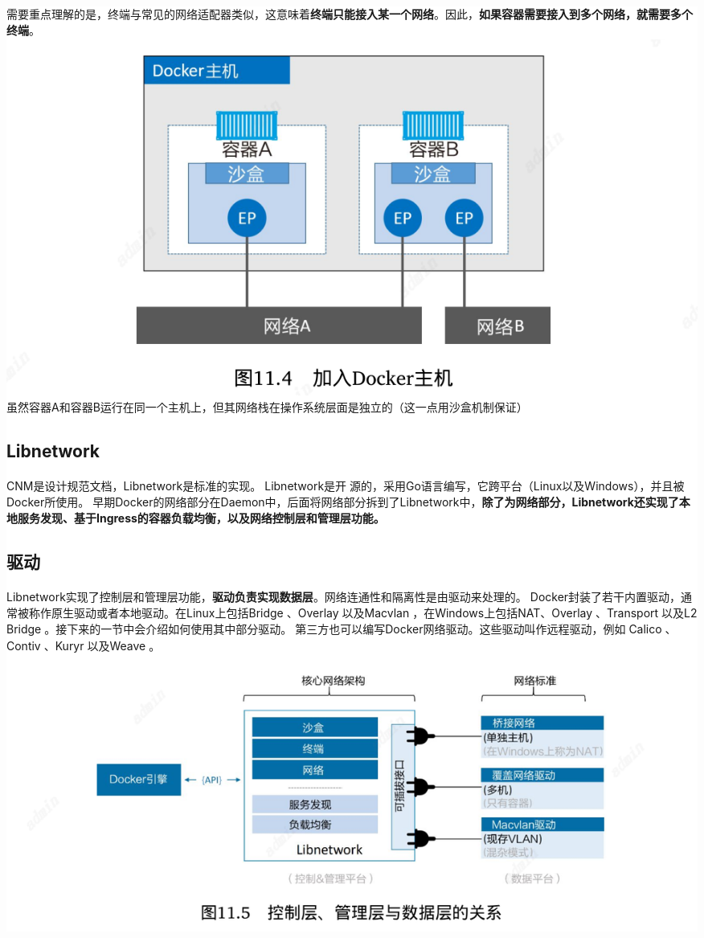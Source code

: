 需要重点理解的是，终端与常见的网络适配器类似，这意味着**终端只能接入某一个网络**。因此，**如果容器需要接入到多个网络，就需要多个终端**。
![img_2.png](img_2.png)
虽然容器A和容器B运行在同一个主机上，但其网络栈在操作系统层面是独立的（这一点用沙盒机制保证）

## Libnetwork
CNM是设计规范文档，Libnetwork是标准的实现。
Libnetwork是开 源的，采用Go语言编写，它跨平台（Linux以及Windows），并且被Docker所使用。
早期Docker的网络部分在Daemon中，后面将网络部分拆到了Libnetwork中，**除了为网络部分，Libnetwork还实现了本地服务发现、基于Ingress的容器负载均衡，以及网络控制层和管理层功能。**

## 驱动
Libnetwork实现了控制层和管理层功能，**驱动负责实现数据层**。网络连通性和隔离性是由驱动来处理的。
Docker封装了若干内置驱动，通常被称作原生驱动或者本地驱动。在Linux上包括Bridge 、Overlay 以及Macvlan ，在Windows上包括NAT、Overlay 、Transport 以及L2 Bridge 。接下来的一节中会介绍如何使用其中部分驱动。
第三方也可以编写Docker网络驱动。这些驱动叫作远程驱动，例如 Calico 、Contiv 、Kuryr 以及Weave 。
![img_3.png](img_3.png)
